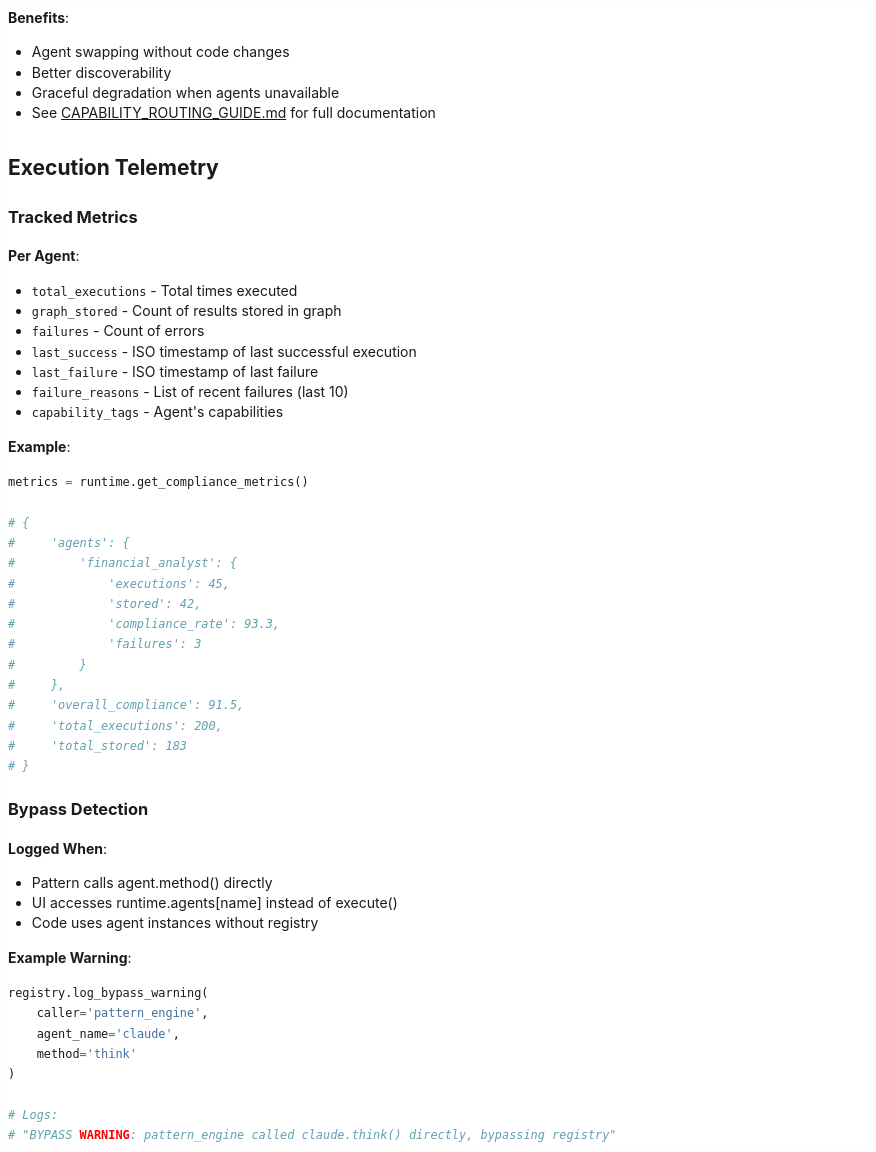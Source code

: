 **Benefits**:
- Agent swapping without code changes
- Better discoverability
- Graceful degradation when agents unavailable
- See [CAPABILITY_ROUTING_GUIDE.md](../CAPABILITY_ROUTING_GUIDE.md) for full documentation

## Execution Telemetry

### Tracked Metrics

**Per Agent**:
- `total_executions` - Total times executed
- `graph_stored` - Count of results stored in graph
- `failures` - Count of errors
- `last_success` - ISO timestamp of last successful execution
- `last_failure` - ISO timestamp of last failure
- `failure_reasons` - List of recent failures (last 10)
- `capability_tags` - Agent's capabilities

**Example**:
```python
metrics = runtime.get_compliance_metrics()

# {
#     'agents': {
#         'financial_analyst': {
#             'executions': 45,
#             'stored': 42,
#             'compliance_rate': 93.3,
#             'failures': 3
#         }
#     },
#     'overall_compliance': 91.5,
#     'total_executions': 200,
#     'total_stored': 183
# }
```

### Bypass Detection

**Logged When**:
- Pattern calls agent.method() directly
- UI accesses runtime.agents[name] instead of execute()
- Code uses agent instances without registry

**Example Warning**:
```python
registry.log_bypass_warning(
    caller='pattern_engine',
    agent_name='claude',
    method='think'
)

# Logs:
# "BYPASS WARNING: pattern_engine called claude.think() directly, bypassing registry"
```
